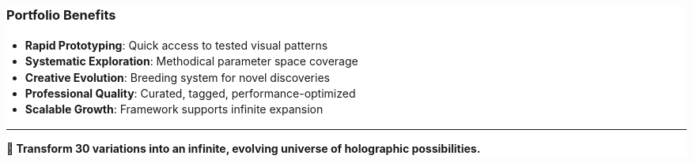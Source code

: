 ### **Portfolio Benefits**
- **Rapid Prototyping**: Quick access to tested visual patterns
- **Systematic Exploration**: Methodical parameter space coverage
- **Creative Evolution**: Breeding system for novel discoveries
- **Professional Quality**: Curated, tagged, performance-optimized
- **Scalable Growth**: Framework supports infinite expansion

---

**🌌 Transform 30 variations into an infinite, evolving universe of holographic possibilities.**
